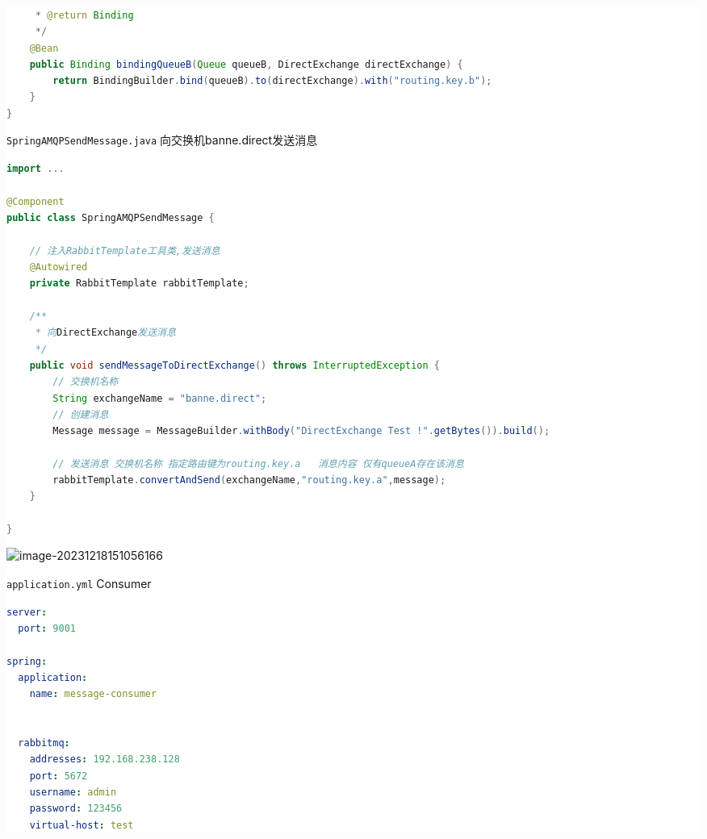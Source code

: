 ```java
     * @return Binding
     */
    @Bean
    public Binding bindingQueueB(Queue queueB, DirectExchange directExchange) {
        return BindingBuilder.bind(queueB).to(directExchange).with("routing.key.b");
    }
}
```



`SpringAMQPSendMessage.java` 向交换机banne.direct发送消息

```java
import ...

@Component
public class SpringAMQPSendMessage {

    // 注入RabbitTemplate工具类,发送消息
    @Autowired
    private RabbitTemplate rabbitTemplate;

    /**
     * 向DirectExchange发送消息
     */
    public void sendMessageToDirectExchange() throws InterruptedException {
        // 交换机名称
        String exchangeName = "banne.direct";
        // 创建消息
        Message message = MessageBuilder.withBody("DirectExchange Test !".getBytes()).build();

        // 发送消息 交换机名称 指定路由键为routing.key.a   消息内容 仅有queueA存在该消息
        rabbitTemplate.convertAndSend(exchangeName,"routing.key.a",message);
    }

}
```

![image-20231218151056166](https://banne.oss-cn-shanghai.aliyuncs.com/Java/image-20231218151056166.png) 



`application.yml` Consumer

```yml
server:
  port: 9001

spring:
  application:
    name: message-consumer


  rabbitmq:
    addresses: 192.168.238.128
    port: 5672
    username: admin
    password: 123456
    virtual-host: test
```
